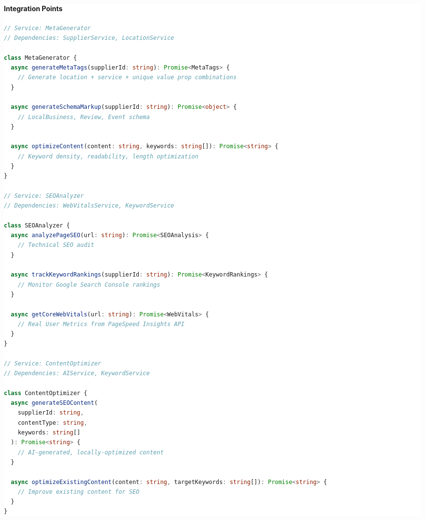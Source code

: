 #### Integration Points
```typescript
// Service: MetaGenerator
// Dependencies: SupplierService, LocationService

class MetaGenerator {
  async generateMetaTags(supplierId: string): Promise<MetaTags> {
    // Generate location + service + unique value prop combinations
  }
  
  async generateSchemaMarkup(supplierId: string): Promise<object> {
    // LocalBusiness, Review, Event schema
  }
  
  async optimizeContent(content: string, keywords: string[]): Promise<string> {
    // Keyword density, readability, length optimization
  }
}

// Service: SEOAnalyzer
// Dependencies: WebVitalsService, KeywordService

class SEOAnalyzer {
  async analyzePageSEO(url: string): Promise<SEOAnalysis> {
    // Technical SEO audit
  }
  
  async trackKeywordRankings(supplierId: string): Promise<KeywordRankings> {
    // Monitor Google Search Console rankings
  }
  
  async getCoreWebVitals(url: string): Promise<WebVitals> {
    // Real User Metrics from PageSpeed Insights API
  }
}

// Service: ContentOptimizer
// Dependencies: AIService, KeywordService

class ContentOptimizer {
  async generateSEOContent(
    supplierId: string, 
    contentType: string, 
    keywords: string[]
  ): Promise<string> {
    // AI-generated, locally-optimized content
  }
  
  async optimizeExistingContent(content: string, targetKeywords: string[]): Promise<string> {
    // Improve existing content for SEO
  }
}
```
